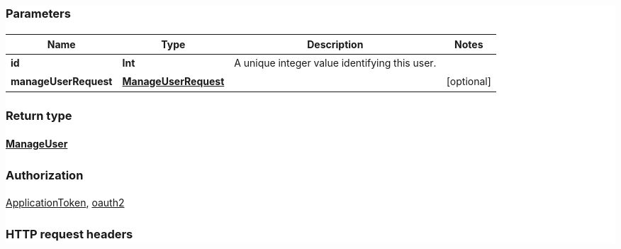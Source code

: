 ### Parameters

Name | Type | Description  | Notes
------------- | ------------- | ------------- | -------------
 **id** | **Int** | A unique integer value identifying this user. | 
 **manageUserRequest** | [**ManageUserRequest**](ManageUserRequest.md) |  | [optional] 

### Return type

[**ManageUser**](ManageUser.md)

### Authorization

[ApplicationToken](../README.md#ApplicationToken), [oauth2](../README.md#oauth2)

### HTTP request headers

